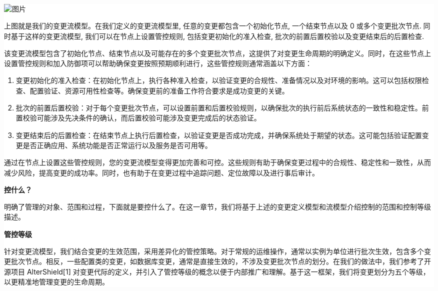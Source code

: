 ![图片](https://mmbiz.qpic.cn/mmbiz_png/1BMf5Ir754THapCFaWOjeKLbQNVQJDMnFZ49nDSLP7JgmlasqGNblOwlHbrtm7nd0x9ic8c9SKwqjPxCtr4CDOg/640?wx_fmt=png&from=appmsg&wxfrom=5&wx_lazy=1&wx_co=1)

上图就是我们的变更流模型。在我们定义的变更流模型里, 任意的变更都包含一个初始化节点, 一个结束节点以及 0 或多个变更批次节点. 同时基于这样的变更流模型, 我们可以在节点上设置管控规则, 包括变更初始化的准入检查, 批次的前置后置校验以及变更结束后的后置检查.

该变更流模型包含了初始化节点、结束节点以及可能存在的多个变更批次节点，这提供了对变更生命周期的明确定义。同时，在这些节点上设置管控规则和加入防御项可以帮助确保变更按照预期顺利进行，这些管控规则通常涵盖以下方面：

1.  变更初始化的准入检查：在初始化节点上，执行各种准入检查，以验证变更的合规性、准备情况以及对环境的影响。这可以包括权限检查、配置验证、资源可用性检查等。确保变更前的准备工作符合要求是成功变更的关键。
    
2.  批次的前置后置校验：对于每个变更批次节点，可以设置前置和后置校验规则，以确保批次的执行前后系统状态的一致性和稳定性。前置校验可能涉及先决条件的确认，而后置校验可能涉及变更完成后的状态验证。
    
3.  变更结束后的后置检查：在结束节点上执行后置检查，以验证变更是否成功完成，并确保系统处于期望的状态。这可能包括验证配置变更是否正确应用、系统功能是否正常运行以及服务是否可用等。
    

通过在节点上设置这些管控规则，您的变更流模型变得更加完善和可控。这些规则有助于确保变更过程中的合规性、稳定性和一致性，从而减少风险，提高变更的成功率。同时，也有助于在变更过程中追踪问题、定位故障以及进行事后审计。

**控什么？**

明确了管理的对象、范围和过程，下面就是要控什么了。在这一章节，我们将基于上述的变更定义模型和流模型介绍控制的范围和控制等级描述。

**管控等级**

针对变更流模型，我们结合变更的生效范围，采用差异化的管控策略。对于常规的运维操作，通常以实例为单位进行批次生效，包含多个变更批次节点。相反，一些配置类的变更，如数据库变更，通常是直接生效的，不涉及变更批次节点的划分。在我们的做法中，我们参考了开源项目 AlterShield[1] 对变更代际的定义，并引入了管控等级的概念以便于内部推广和理解。基于这一框架，我们将变更划分为五个等级，以更精准地管理变更的生命周期。
